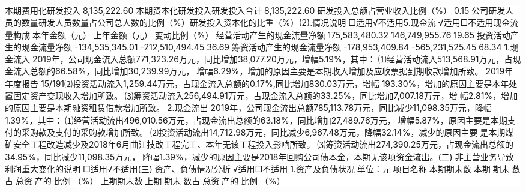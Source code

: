 本期费用化研发投入
8,135,222.60
本期资本化研发投入研发投入合计
8,135,222.60
研发投入总额占营业收入比例（%）
0.15
公司研发人员的数量研发人员数量占公司总人数的比例（%）研发投入资本化的比重（%）(2).情况说明
□适用√不适用5.现金流
√适用□不适用现金流量构成
本年金额（元）
上年金额（元）
变动比例（%）
经营活动产生的现金流量净额
175,583,480.32
146,749,955.76
19.65
投资活动产生的现金流量净额
-134,535,345.01
-212,510,494.45
36.69
筹资活动产生的现金流量净额
-178,953,409.84
-565,231,525.45
68.34
1.现金流入
2019年，公司现金流入总额771,323.26万元，同比增加38,077.20万元，增幅5.19%，其中：
⑴经营活动流入513,568.91万元，占现金流入总额的66.58%，同比增加30,239.99万元，
增幅6.29%，增加的原因主要是本期收入增加及应收票据到期收款增加所致。
2019年年度报告
15/191⑵投资活动流入1,259.44万元，占现金流入总额的0.17%,同比增加830.03万元，增幅
193.30%，增加的原因主要是本年处置固定资产变现收入增加所致。
⑶筹资活动流入256,494.91万元，占现金流入总额的33.25%，同比增加7,007.18万元，增
幅2.81%，增加的原因主要是本期融资租赁借款增加所致。
2.现金流出
2019年，公司现金流出总额785,113.78万元，同比减少11,098.35万元，降幅1.39%，其中：
⑴经营活动流出496,010.56万元，占现金流出总额的63.18%，同比增加27,489.76万元，
增幅5.87%，原因主要是本期支付的采购款及支付的采购款增加所致。
⑵投资活动流出14,712.98万元，同比减少6,967.48万元，降幅32.14%，减少的原因主要
是本期煤矿安全工程改造减少及2018年6月曲江技改工程完工、本年无该工程投入影响所致。
⑶筹资活动流出274,390.25万元，占现金流出总额的34.95%，同比减少11,098.35万元，
降幅1.39%，减少的原因主要是2018年回购公司债本金，本期无该项资金流出。(二)
非主营业务导致利润重大变化的说明
□适用√不适用(三)
资产、负债情况分析
√适用□不适用
1.资产及负债状况
单位：元
项目名称
本期期末数
本期
期末
数占
总资
产的
比例
（%）
上期期末数
上期
期末
数占
总资
产的
比例
（%）